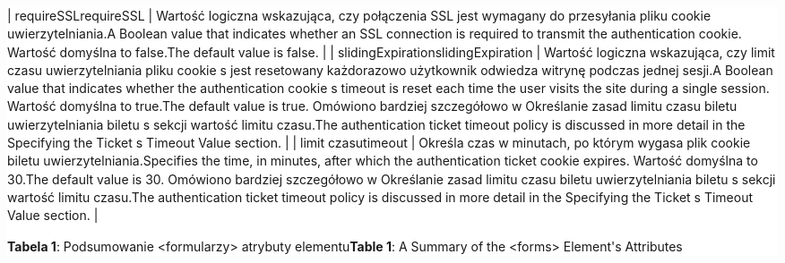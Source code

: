 |         <span data-ttu-id="79eb1-154">requireSSL</span><span class="sxs-lookup"><span data-stu-id="79eb1-154">requireSSL</span></span>         |                                                                                                                                                                                <span data-ttu-id="79eb1-155">Wartość logiczna wskazująca, czy połączenia SSL jest wymagany do przesyłania pliku cookie uwierzytelniania.</span><span class="sxs-lookup"><span data-stu-id="79eb1-155">A Boolean value that indicates whether an SSL connection is required to transmit the authentication cookie.</span></span> <span data-ttu-id="79eb1-156">Wartość domyślna to false.</span><span class="sxs-lookup"><span data-stu-id="79eb1-156">The default value is false.</span></span>                                                                                                                                                                                |
|     <span data-ttu-id="79eb1-157">slidingExpiration</span><span class="sxs-lookup"><span data-stu-id="79eb1-157">slidingExpiration</span></span>      |                                                                                                 <span data-ttu-id="79eb1-158">Wartość logiczna wskazująca, czy limit czasu uwierzytelniania pliku cookie s jest resetowany każdorazowo użytkownik odwiedza witrynę podczas jednej sesji.</span><span class="sxs-lookup"><span data-stu-id="79eb1-158">A Boolean value that indicates whether the authentication cookie s timeout is reset each time the user visits the site during a single session.</span></span> <span data-ttu-id="79eb1-159">Wartość domyślna to true.</span><span class="sxs-lookup"><span data-stu-id="79eb1-159">The default value is true.</span></span> <span data-ttu-id="79eb1-160">Omówiono bardziej szczegółowo w Określanie zasad limitu czasu biletu uwierzytelniania biletu s sekcji wartość limitu czasu.</span><span class="sxs-lookup"><span data-stu-id="79eb1-160">The authentication ticket timeout policy is discussed in more detail in the Specifying the Ticket s Timeout Value section.</span></span>                                                                                                 |
|          <span data-ttu-id="79eb1-161">limit czasu</span><span class="sxs-lookup"><span data-stu-id="79eb1-161">timeout</span></span>           |                                                                                                                               <span data-ttu-id="79eb1-162">Określa czas w minutach, po którym wygasa plik cookie biletu uwierzytelniania.</span><span class="sxs-lookup"><span data-stu-id="79eb1-162">Specifies the time, in minutes, after which the authentication ticket cookie expires.</span></span> <span data-ttu-id="79eb1-163">Wartość domyślna to 30.</span><span class="sxs-lookup"><span data-stu-id="79eb1-163">The default value is 30.</span></span> <span data-ttu-id="79eb1-164">Omówiono bardziej szczegółowo w Określanie zasad limitu czasu biletu uwierzytelniania biletu s sekcji wartość limitu czasu.</span><span class="sxs-lookup"><span data-stu-id="79eb1-164">The authentication ticket timeout policy is discussed in more detail in the Specifying the Ticket s Timeout Value section.</span></span>                                                                                                                               |

<span data-ttu-id="79eb1-165">**Tabela 1**: Podsumowanie &lt;formularzy&gt; atrybuty elementu</span><span class="sxs-lookup"><span data-stu-id="79eb1-165">**Table 1**: A Summary of the &lt;forms&gt; Element's Attributes</span></span>
